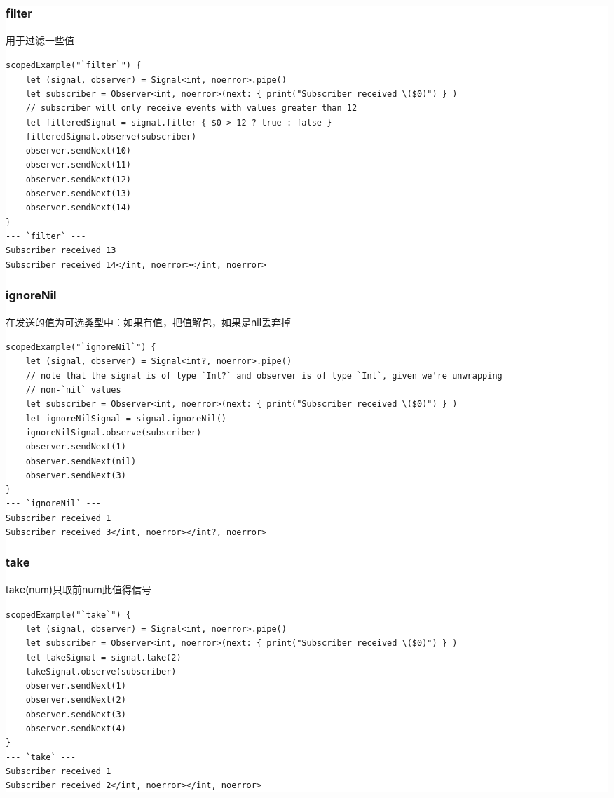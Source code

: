 ### filter

用于过滤一些值

```
scopedExample("`filter`") {
    let (signal, observer) = Signal<int, noerror>.pipe()
    let subscriber = Observer<int, noerror>(next: { print("Subscriber received \($0)") } )
    // subscriber will only receive events with values greater than 12
    let filteredSignal = signal.filter { $0 > 12 ? true : false }
    filteredSignal.observe(subscriber)
    observer.sendNext(10)
    observer.sendNext(11)
    observer.sendNext(12)
    observer.sendNext(13)
    observer.sendNext(14)
}
--- `filter` ---
Subscriber received 13
Subscriber received 14</int, noerror></int, noerror>
```

### ignoreNil

在发送的值为可选类型中：如果有值，把值解包，如果是nil丢弃掉

```
scopedExample("`ignoreNil`") {
    let (signal, observer) = Signal<int?, noerror>.pipe()
    // note that the signal is of type `Int?` and observer is of type `Int`, given we're unwrapping
    // non-`nil` values
    let subscriber = Observer<int, noerror>(next: { print("Subscriber received \($0)") } )
    let ignoreNilSignal = signal.ignoreNil()
    ignoreNilSignal.observe(subscriber)
    observer.sendNext(1)
    observer.sendNext(nil)
    observer.sendNext(3)
}
--- `ignoreNil` ---
Subscriber received 1
Subscriber received 3</int, noerror></int?, noerror>
```

### take
take(num)只取前num此值得信号

```
scopedExample("`take`") {
    let (signal, observer) = Signal<int, noerror>.pipe()
    let subscriber = Observer<int, noerror>(next: { print("Subscriber received \($0)") } )
    let takeSignal = signal.take(2)
    takeSignal.observe(subscriber)
    observer.sendNext(1)
    observer.sendNext(2)
    observer.sendNext(3)
    observer.sendNext(4)
}
--- `take` ---
Subscriber received 1
Subscriber received 2</int, noerror></int, noerror>
```
